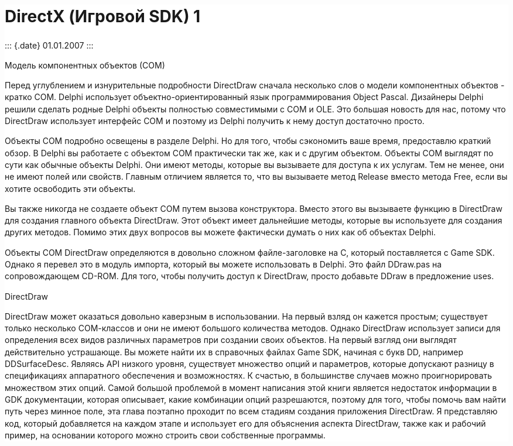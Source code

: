 DirectX (Игровой SDK) 1
=======================

::: {.date}
01.01.2007
:::

Модель компонентных объектов (СОМ)

Перед углублением и изнурительные подробности DirectDraw сначала
несколько слов о модели компонентных объектов - кратко СОМ. Delphi
использует объектно-ориентированный язык программирования Object Pascal.
Дизайнеры Delphi решили сделать родные Delphi объекты полностью
совместимыми с СОМ и OLE. Это большая новость для нас, потому что
DirectDraw использует интерфейс СОМ и поэтому из Delphi получить к нему
доступ достаточно просто.

Объекты СОМ подробно освещены в разделе Delphi. Но для того, чтобы
сэкономить ваше время, предоставлю краткий обзор. В Delphi вы работаете
с объектом СОМ практически так же, как и с другим объектом. Объекты СОМ
выглядят по сути как обычные объекты Delphi. Они имеют методы, которые
вы вызываете для доступа к их услугам. Тем не менее, они не имеют полей
или свойств. Главным отличием является то, что вы вызываете метод
Release вместо метода Free, если вы хотите освободить эти объекты.

Вы также никогда не создаете объект СОМ путем вызова конструктора.
Вместо этого вы вызываете функцию в DirectDraw для создания главного
объекта DirectDraw. Этот объект имеет дальнейшие методы, которые вы
используете для создания других методов. Помимо этих двух вопросов вы
можете фактически думать о них как об объектах Delphi.

Объекты СОМ DirectDraw определяются в довольно сложном файле-заголовке
на С, который поставляется с Game SDK. Однако я перевел это в модуль
импорта, который вы можете использовать в Delphi. Это файл DDraw.pas на
сопровождающем CD-ROM. Для того, чтобы получить доступ к DirectDraw,
просто добавьте DDraw в предложение uses.

DirectDraw

DirectDraw может оказаться довольно каверзным в использовании. На первый
взляд он кажется простым; существует только несколько СОМ-классов и они
не имеют большого количества методов. Однако DirectDraw использует
записи для определения всех видов различных параметров при создании
своих объектов. На первый взгляд они выглядят действительно устрашающе.
Вы можете найти их в справочных файлах Game SDK, начиная с букв DD,
например DDSurfaceDesc. Являясь API низкого уровня, существует множество
опций и параметров, которые допускают разницу в спецификациях
аппаратного обеспечения и возможностях. К счастью, в большинстве случаев
можно проигнорировать множеством этих опций. Самой большой проблемой в
момент написания этой книги является недостаток информации в GDK
документации, которая описывает, какие комбинации опций разрешаются,
поэтому для того, чтобы помочь вам найти путь через минное поле, эта
глава поэтапно проходит по всем стадиям создания приложения DirectDraw.
Я представляю код, который добавляется на каждом этапе и использует его
для объяснения аспекта DirectDraw, также как и рабочий пример, на
основании которого можно строить свои собственные программы.
